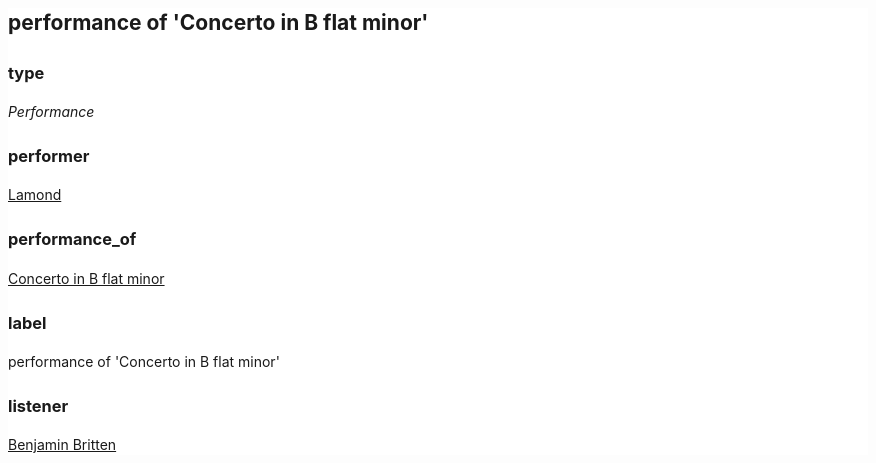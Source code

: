 ## performance of 'Concerto in B flat minor'

### type


*Performance*

### performer


[Lamond](#Lamond)

### performance_of


[Concerto in B flat minor](#Concerto-in-B-flat-minor)

### label


performance of 'Concerto in B flat minor'

### listener


[Benjamin Britten](#Benjamin-Britten)